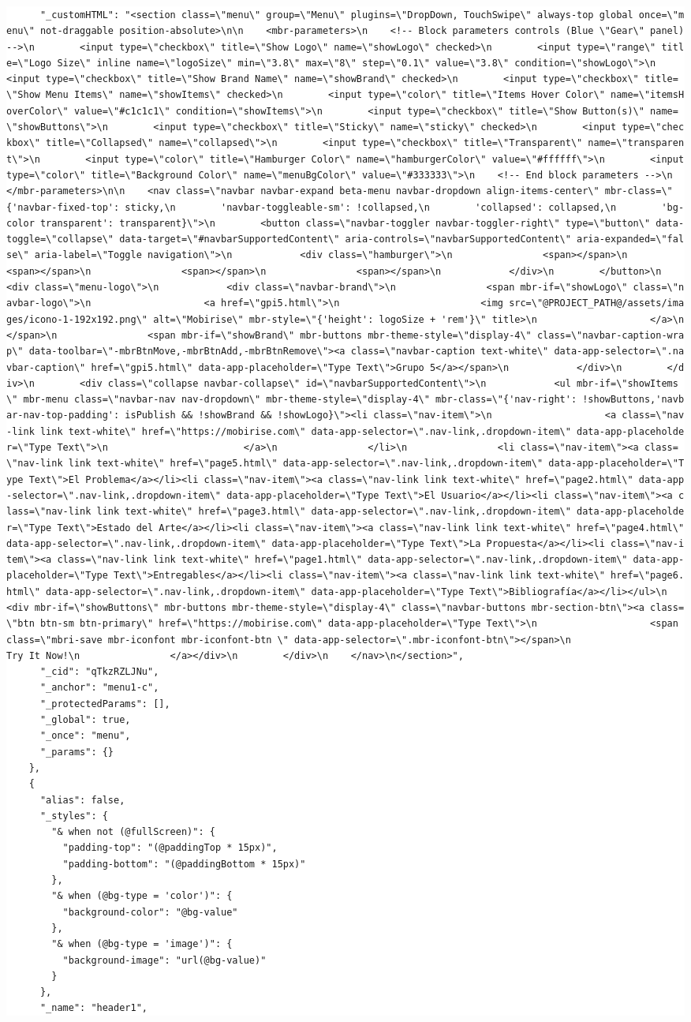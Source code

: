           "_customHTML": "<section class=\"menu\" group=\"Menu\" plugins=\"DropDown, TouchSwipe\" always-top global once=\"menu\" not-draggable position-absolute>\n\n    <mbr-parameters>\n    <!-- Block parameters controls (Blue \"Gear\" panel) -->\n        <input type=\"checkbox\" title=\"Show Logo\" name=\"showLogo\" checked>\n        <input type=\"range\" title=\"Logo Size\" inline name=\"logoSize\" min=\"3.8\" max=\"8\" step=\"0.1\" value=\"3.8\" condition=\"showLogo\">\n        <input type=\"checkbox\" title=\"Show Brand Name\" name=\"showBrand\" checked>\n        <input type=\"checkbox\" title=\"Show Menu Items\" name=\"showItems\" checked>\n        <input type=\"color\" title=\"Items Hover Color\" name=\"itemsHoverColor\" value=\"#c1c1c1\" condition=\"showItems\">\n        <input type=\"checkbox\" title=\"Show Button(s)\" name=\"showButtons\">\n        <input type=\"checkbox\" title=\"Sticky\" name=\"sticky\" checked>\n        <input type=\"checkbox\" title=\"Collapsed\" name=\"collapsed\">\n        <input type=\"checkbox\" title=\"Transparent\" name=\"transparent\">\n        <input type=\"color\" title=\"Hamburger Color\" name=\"hamburgerColor\" value=\"#ffffff\">\n        <input type=\"color\" title=\"Background Color\" name=\"menuBgColor\" value=\"#333333\">\n    <!-- End block parameters -->\n    </mbr-parameters>\n\n    <nav class=\"navbar navbar-expand beta-menu navbar-dropdown align-items-center\" mbr-class=\"{'navbar-fixed-top': sticky,\n        'navbar-toggleable-sm': !collapsed,\n        'collapsed': collapsed,\n        'bg-color transparent': transparent}\">\n        <button class=\"navbar-toggler navbar-toggler-right\" type=\"button\" data-toggle=\"collapse\" data-target=\"#navbarSupportedContent\" aria-controls=\"navbarSupportedContent\" aria-expanded=\"false\" aria-label=\"Toggle navigation\">\n            <div class=\"hamburger\">\n                <span></span>\n                <span></span>\n                <span></span>\n                <span></span>\n            </div>\n        </button>\n        <div class=\"menu-logo\">\n            <div class=\"navbar-brand\">\n                <span mbr-if=\"showLogo\" class=\"navbar-logo\">\n                    <a href=\"gpi5.html\">\n                         <img src=\"@PROJECT_PATH@/assets/images/icono-1-192x192.png\" alt=\"Mobirise\" mbr-style=\"{'height': logoSize + 'rem'}\" title>\n                    </a>\n                </span>\n                <span mbr-if=\"showBrand\" mbr-buttons mbr-theme-style=\"display-4\" class=\"navbar-caption-wrap\" data-toolbar=\"-mbrBtnMove,-mbrBtnAdd,-mbrBtnRemove\"><a class=\"navbar-caption text-white\" data-app-selector=\".navbar-caption\" href=\"gpi5.html\" data-app-placeholder=\"Type Text\">Grupo 5</a></span>\n            </div>\n        </div>\n        <div class=\"collapse navbar-collapse\" id=\"navbarSupportedContent\">\n            <ul mbr-if=\"showItems\" mbr-menu class=\"navbar-nav nav-dropdown\" mbr-theme-style=\"display-4\" mbr-class=\"{'nav-right': !showButtons,'navbar-nav-top-padding': isPublish && !showBrand && !showLogo}\"><li class=\"nav-item\">\n                    <a class=\"nav-link link text-white\" href=\"https://mobirise.com\" data-app-selector=\".nav-link,.dropdown-item\" data-app-placeholder=\"Type Text\">\n                        </a>\n                </li>\n                <li class=\"nav-item\"><a class=\"nav-link link text-white\" href=\"page5.html\" data-app-selector=\".nav-link,.dropdown-item\" data-app-placeholder=\"Type Text\">El Problema</a></li><li class=\"nav-item\"><a class=\"nav-link link text-white\" href=\"page2.html\" data-app-selector=\".nav-link,.dropdown-item\" data-app-placeholder=\"Type Text\">El Usuario</a></li><li class=\"nav-item\"><a class=\"nav-link link text-white\" href=\"page3.html\" data-app-selector=\".nav-link,.dropdown-item\" data-app-placeholder=\"Type Text\">Estado del Arte</a></li><li class=\"nav-item\"><a class=\"nav-link link text-white\" href=\"page4.html\" data-app-selector=\".nav-link,.dropdown-item\" data-app-placeholder=\"Type Text\">La Propuesta</a></li><li class=\"nav-item\"><a class=\"nav-link link text-white\" href=\"page1.html\" data-app-selector=\".nav-link,.dropdown-item\" data-app-placeholder=\"Type Text\">Entregables</a></li><li class=\"nav-item\"><a class=\"nav-link link text-white\" href=\"page6.html\" data-app-selector=\".nav-link,.dropdown-item\" data-app-placeholder=\"Type Text\">Bibliografía</a></li></ul>\n            <div mbr-if=\"showButtons\" mbr-buttons mbr-theme-style=\"display-4\" class=\"navbar-buttons mbr-section-btn\"><a class=\"btn btn-sm btn-primary\" href=\"https://mobirise.com\" data-app-placeholder=\"Type Text\">\n                    <span class=\"mbri-save mbr-iconfont mbr-iconfont-btn \" data-app-selector=\".mbr-iconfont-btn\"></span>\n                    Try It Now!\n                </a></div>\n        </div>\n    </nav>\n</section>",
          "_cid": "qTkzRZLJNu",
          "_anchor": "menu1-c",
          "_protectedParams": [],
          "_global": true,
          "_once": "menu",
          "_params": {}
        },
        {
          "alias": false,
          "_styles": {
            "& when not (@fullScreen)": {
              "padding-top": "(@paddingTop * 15px)",
              "padding-bottom": "(@paddingBottom * 15px)"
            },
            "& when (@bg-type = 'color')": {
              "background-color": "@bg-value"
            },
            "& when (@bg-type = 'image')": {
              "background-image": "url(@bg-value)"
            }
          },
          "_name": "header1",